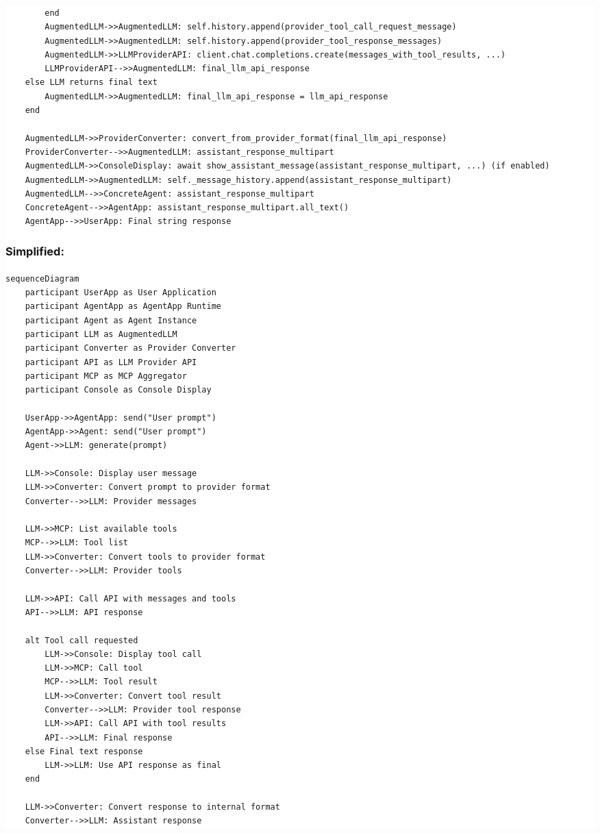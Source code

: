 ```mermaid
        end
        AugmentedLLM->>AugmentedLLM: self.history.append(provider_tool_call_request_message)
        AugmentedLLM->>AugmentedLLM: self.history.append(provider_tool_response_messages)
        AugmentedLLM->>LLMProviderAPI: client.chat.completions.create(messages_with_tool_results, ...)
        LLMProviderAPI-->>AugmentedLLM: final_llm_api_response
    else LLM returns final text
        AugmentedLLM->>AugmentedLLM: final_llm_api_response = llm_api_response
    end

    AugmentedLLM->>ProviderConverter: convert_from_provider_format(final_llm_api_response)
    ProviderConverter-->>AugmentedLLM: assistant_response_multipart
    AugmentedLLM->>ConsoleDisplay: await show_assistant_message(assistant_response_multipart, ...) (if enabled)
    AugmentedLLM->>AugmentedLLM: self._message_history.append(assistant_response_multipart)
    AugmentedLLM-->>ConcreteAgent: assistant_response_multipart
    ConcreteAgent-->>AgentApp: assistant_response_multipart.all_text()
    AgentApp-->>UserApp: Final string response
```

### Simplified:

```mermaid
sequenceDiagram
    participant UserApp as User Application
    participant AgentApp as AgentApp Runtime
    participant Agent as Agent Instance
    participant LLM as AugmentedLLM
    participant Converter as Provider Converter
    participant API as LLM Provider API
    participant MCP as MCP Aggregator
    participant Console as Console Display

    UserApp->>AgentApp: send("User prompt")
    AgentApp->>Agent: send("User prompt")
    Agent->>LLM: generate(prompt)

    LLM->>Console: Display user message
    LLM->>Converter: Convert prompt to provider format
    Converter-->>LLM: Provider messages

    LLM->>MCP: List available tools
    MCP-->>LLM: Tool list
    LLM->>Converter: Convert tools to provider format
    Converter-->>LLM: Provider tools

    LLM->>API: Call API with messages and tools
    API-->>LLM: API response

    alt Tool call requested
        LLM->>Console: Display tool call
        LLM->>MCP: Call tool
        MCP-->>LLM: Tool result
        LLM->>Converter: Convert tool result
        Converter-->>LLM: Provider tool response
        LLM->>API: Call API with tool results
        API-->>LLM: Final response
    else Final text response
        LLM->>LLM: Use API response as final
    end

    LLM->>Converter: Convert response to internal format
    Converter-->>LLM: Assistant response
```